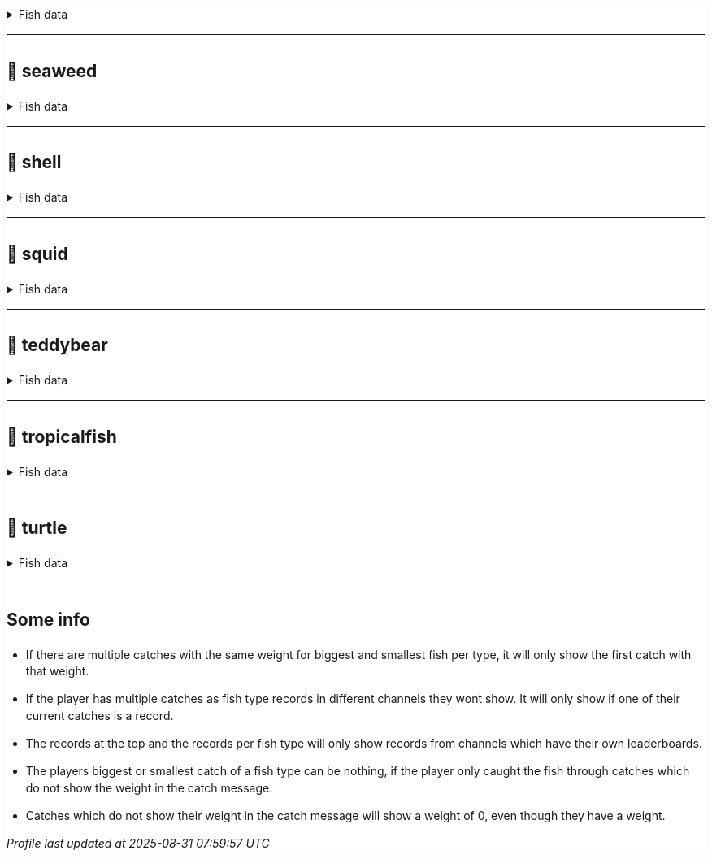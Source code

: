 <details><summary>Fish data</summary></details>

---------------

## 🌿 seaweed

<details><summary>Fish data</summary></details>

---------------

## 🐚 shell

<details><summary>Fish data</summary></details>

---------------

## 🦑 squid

<details><summary>Fish data</summary></details>

---------------

## 🧸 teddybear

<details><summary>Fish data</summary></details>

---------------

## 🐠 tropicalfish

<details><summary>Fish data</summary></details>

---------------

## 🐢 turtle

<details><summary>Fish data</summary></details>

---------------
## Some info

*  If there are multiple catches with the same weight for biggest and smallest fish per type, it will only show the first catch with that weight.

*  If the player has multiple catches as fish type records in different channels they wont show. It will only show if one of their current catches is a record.

*  The records at the top and the records per fish type will only show records from channels which have their own leaderboards.

*  The players biggest or smallest catch of a fish type can be nothing, if the player only caught the fish through catches which do not show the weight in the catch message.

*  Catches which do not show their weight in the catch message will show a weight of 0, even though they have a weight.

_Profile last updated at 2025-08-31 07:59:57 UTC_
